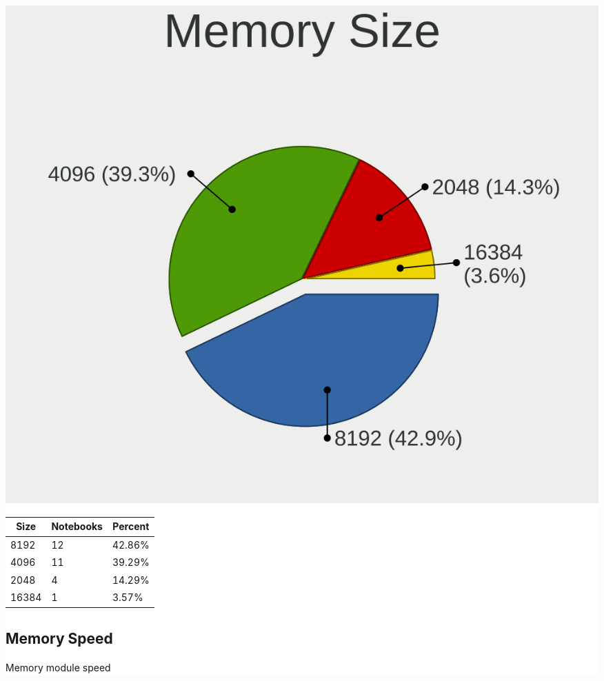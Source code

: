 ![Memory Size](./images/pie_chart/memory_size.svg)


| Size  | Notebooks | Percent |
|-------|-----------|---------|
| 8192  | 12        | 42.86%  |
| 4096  | 11        | 39.29%  |
| 2048  | 4         | 14.29%  |
| 16384 | 1         | 3.57%   |

Memory Speed
------------

Memory module speed
